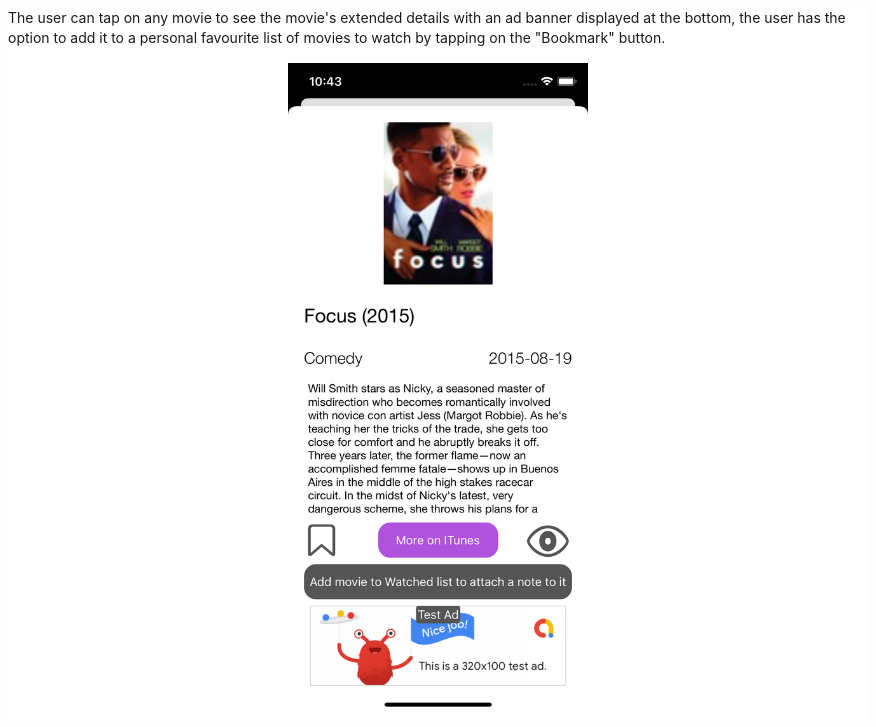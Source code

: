 The user can tap on any movie to see the movie's extended details with an ad banner displayed at the bottom, the user has the option to add it to a personal favourite list of movies to watch  by tapping on the "Bookmark" button.<br/>

<p align="center">
<img src="P9_01_xcode/images/6.png" width="300">